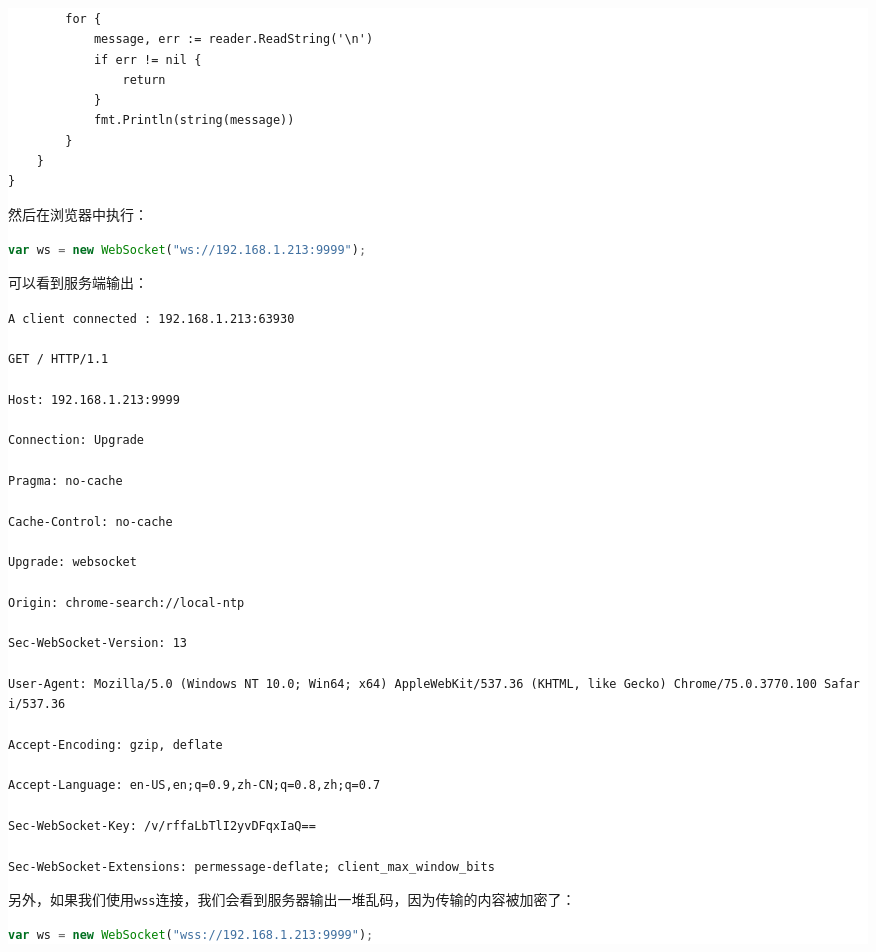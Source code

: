 ```golang
        for {
            message, err := reader.ReadString('\n')
            if err != nil {
                return
            }
            fmt.Println(string(message))
        }
    }
}
```

然后在浏览器中执行：

```js
var ws = new WebSocket("ws://192.168.1.213:9999");
```

可以看到服务端输出：

```text
A client connected : 192.168.1.213:63930

GET / HTTP/1.1

Host: 192.168.1.213:9999

Connection: Upgrade

Pragma: no-cache

Cache-Control: no-cache

Upgrade: websocket

Origin: chrome-search://local-ntp

Sec-WebSocket-Version: 13

User-Agent: Mozilla/5.0 (Windows NT 10.0; Win64; x64) AppleWebKit/537.36 (KHTML, like Gecko) Chrome/75.0.3770.100 Safari/537.36

Accept-Encoding: gzip, deflate

Accept-Language: en-US,en;q=0.9,zh-CN;q=0.8,zh;q=0.7

Sec-WebSocket-Key: /v/rffaLbTlI2yvDFqxIaQ==

Sec-WebSocket-Extensions: permessage-deflate; client_max_window_bits
```

另外，如果我们使用`wss`连接，我们会看到服务器输出一堆乱码，因为传输的内容被加密了：

```js
var ws = new WebSocket("wss://192.168.1.213:9999");
```
